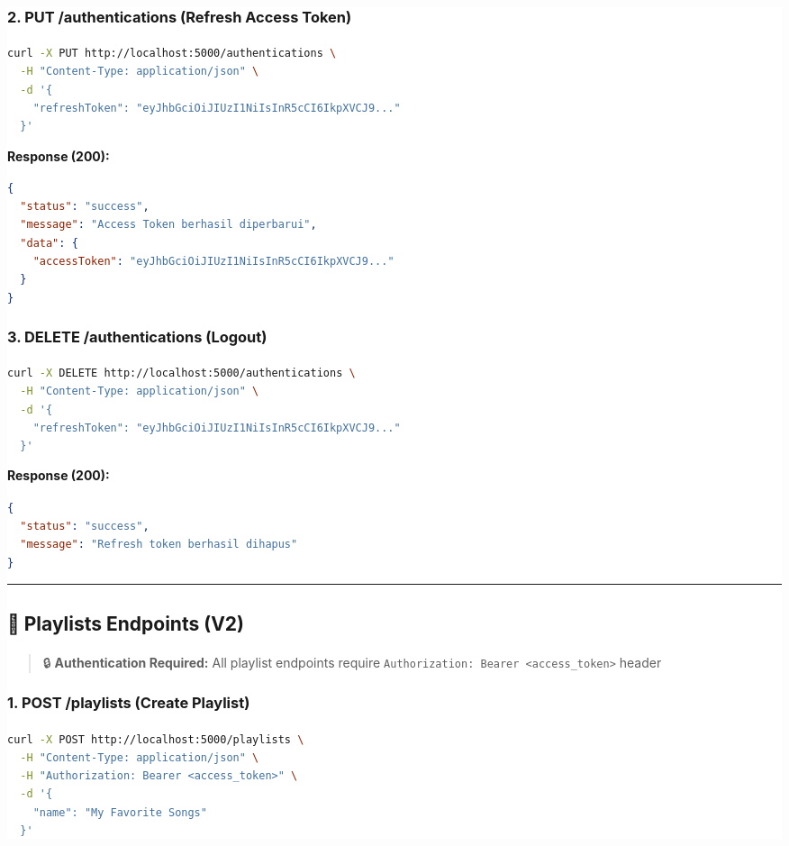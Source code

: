 ### 2. PUT /authentications (Refresh Access Token)

```bash
curl -X PUT http://localhost:5000/authentications \
  -H "Content-Type: application/json" \
  -d '{
    "refreshToken": "eyJhbGciOiJIUzI1NiIsInR5cCI6IkpXVCJ9..."
  }'
```

**Response (200):**

```json
{
  "status": "success",
  "message": "Access Token berhasil diperbarui",
  "data": {
    "accessToken": "eyJhbGciOiJIUzI1NiIsInR5cCI6IkpXVCJ9..."
  }
}
```

### 3. DELETE /authentications (Logout)

```bash
curl -X DELETE http://localhost:5000/authentications \
  -H "Content-Type: application/json" \
  -d '{
    "refreshToken": "eyJhbGciOiJIUzI1NiIsInR5cCI6IkpXVCJ9..."
  }'
```

**Response (200):**

```json
{
  "status": "success",
  "message": "Refresh token berhasil dihapus"
}
```

---

## 🎵 Playlists Endpoints (V2)

> 🔒 **Authentication Required:** All playlist endpoints require `Authorization: Bearer <access_token>` header

### 1. POST /playlists (Create Playlist)

```bash
curl -X POST http://localhost:5000/playlists \
  -H "Content-Type: application/json" \
  -H "Authorization: Bearer <access_token>" \
  -d '{
    "name": "My Favorite Songs"
  }'
```
